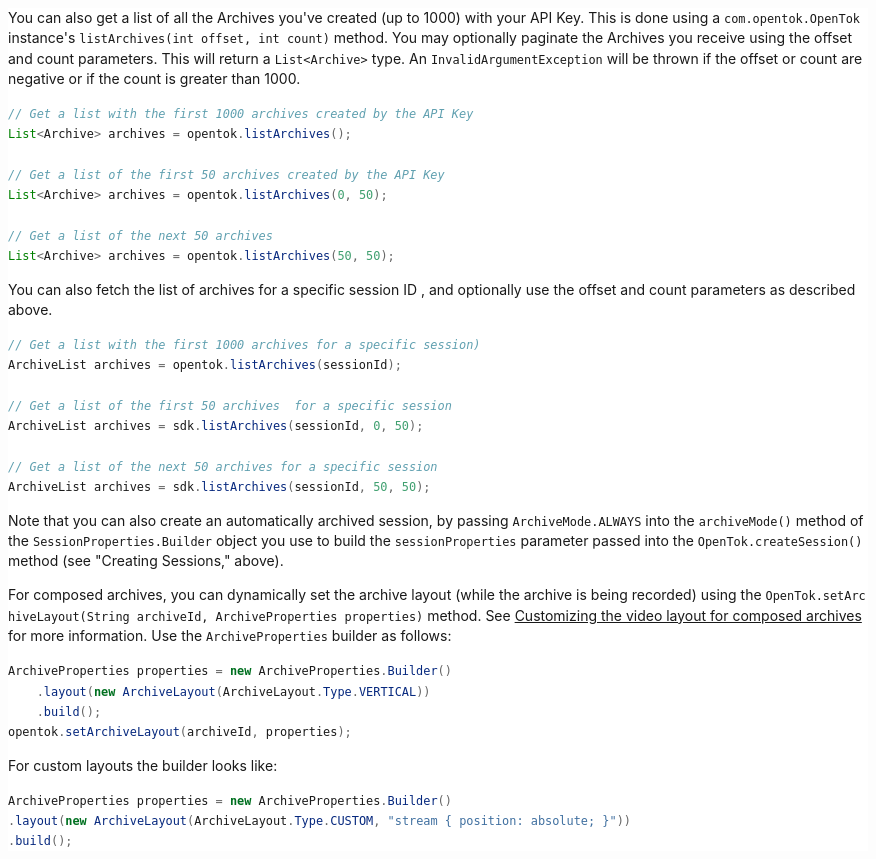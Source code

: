 You can also get a list of all the Archives you've created (up to 1000) with your API Key. This is
done using a `com.opentok.OpenTok` instance's `listArchives(int offset, int count)` method. You may optionally
paginate the Archives you receive using the offset and count parameters. This will return a
`List<Archive>` type. An `InvalidArgumentException` will be thrown if the offset or count are
negative or if the count is greater than 1000.

```java
// Get a list with the first 1000 archives created by the API Key
List<Archive> archives = opentok.listArchives();

// Get a list of the first 50 archives created by the API Key
List<Archive> archives = opentok.listArchives(0, 50);

// Get a list of the next 50 archives
List<Archive> archives = opentok.listArchives(50, 50);
```

You can also fetch the list of archives for a specific session ID , and optionally
use the offset and count parameters as described above.

```java
// Get a list with the first 1000 archives for a specific session)
ArchiveList archives = opentok.listArchives(sessionId);

// Get a list of the first 50 archives  for a specific session
ArchiveList archives = sdk.listArchives(sessionId, 0, 50);

// Get a list of the next 50 archives for a specific session
ArchiveList archives = sdk.listArchives(sessionId, 50, 50);
```

Note that you can also create an automatically archived session, by passing `ArchiveMode.ALWAYS`
into the `archiveMode()` method of the `SessionProperties.Builder` object you use to build the
`sessionProperties` parameter passed into the `OpenTok.createSession()` method (see "Creating
Sessions," above).

For composed archives, you can dynamically set the archive layout (while the archive is being recorded) using the `OpenTok.setArchiveLayout(String archiveId, ArchiveProperties properties)`
method. See [Customizing the video layout for composed
archives](https://tokbox.com/developer/guides/archiving/layout-control.html) for more information. Use the `ArchiveProperties` builder as follows:

```java
ArchiveProperties properties = new ArchiveProperties.Builder()
    .layout(new ArchiveLayout(ArchiveLayout.Type.VERTICAL))
    .build();
opentok.setArchiveLayout(archiveId, properties);
```

For custom layouts the builder looks like:

```java
ArchiveProperties properties = new ArchiveProperties.Builder()
.layout(new ArchiveLayout(ArchiveLayout.Type.CUSTOM, "stream { position: absolute; }"))
.build();
```

